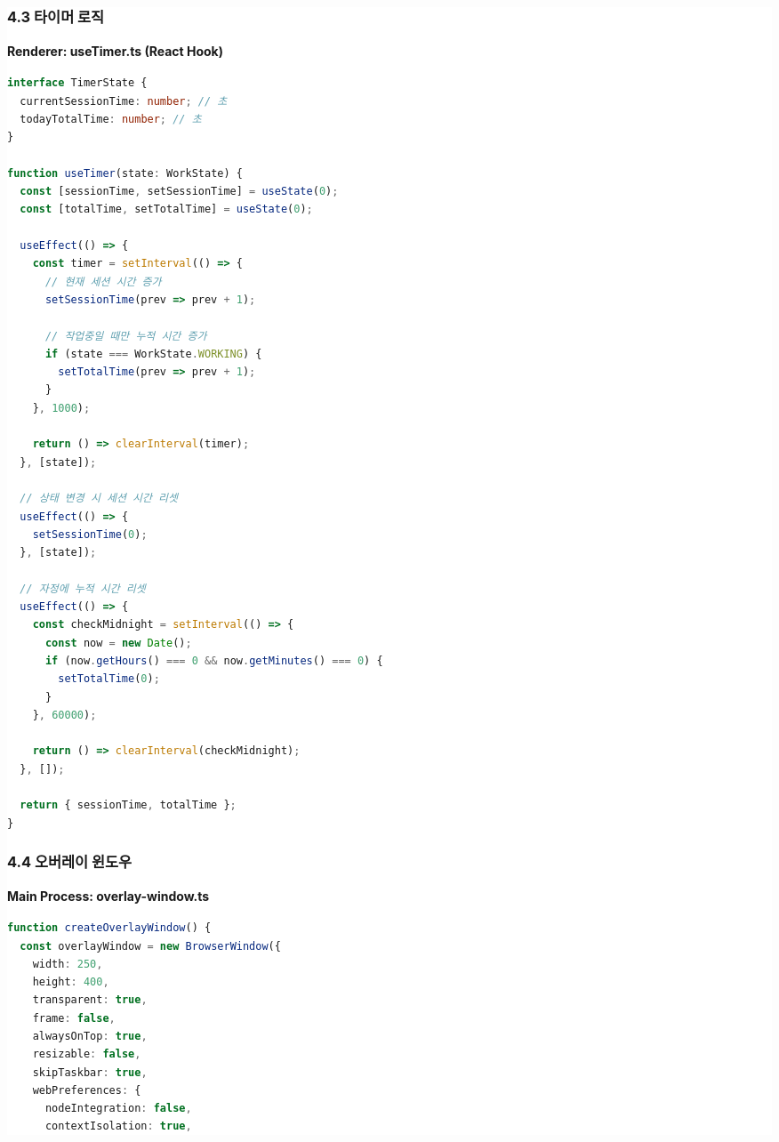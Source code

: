 ### 4.3 타이머 로직

**Renderer: useTimer.ts (React Hook)**
```typescript
interface TimerState {
  currentSessionTime: number; // 초
  todayTotalTime: number; // 초
}

function useTimer(state: WorkState) {
  const [sessionTime, setSessionTime] = useState(0);
  const [totalTime, setTotalTime] = useState(0);
  
  useEffect(() => {
    const timer = setInterval(() => {
      // 현재 세션 시간 증가
      setSessionTime(prev => prev + 1);
      
      // 작업중일 때만 누적 시간 증가
      if (state === WorkState.WORKING) {
        setTotalTime(prev => prev + 1);
      }
    }, 1000);
    
    return () => clearInterval(timer);
  }, [state]);
  
  // 상태 변경 시 세션 시간 리셋
  useEffect(() => {
    setSessionTime(0);
  }, [state]);
  
  // 자정에 누적 시간 리셋
  useEffect(() => {
    const checkMidnight = setInterval(() => {
      const now = new Date();
      if (now.getHours() === 0 && now.getMinutes() === 0) {
        setTotalTime(0);
      }
    }, 60000);
    
    return () => clearInterval(checkMidnight);
  }, []);
  
  return { sessionTime, totalTime };
}
```

### 4.4 오버레이 윈도우

**Main Process: overlay-window.ts**
```typescript
function createOverlayWindow() {
  const overlayWindow = new BrowserWindow({
    width: 250,
    height: 400,
    transparent: true,
    frame: false,
    alwaysOnTop: true,
    resizable: false,
    skipTaskbar: true,
    webPreferences: {
      nodeIntegration: false,
      contextIsolation: true,
```
